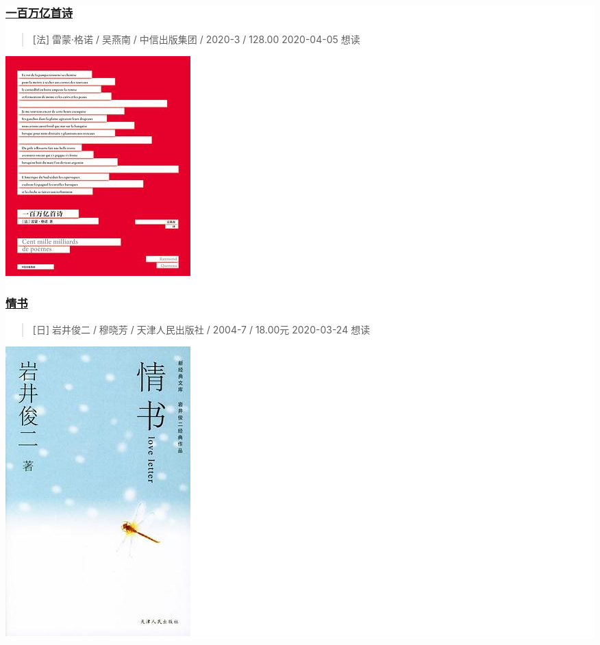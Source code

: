 
### [一百万亿首诗](https://book.douban.com/subject/34894704/) 
> [法] 雷蒙·格诺 / 吴燕南 / 中信出版集团 / 2020-3 / 128.00
> 2020-04-05 想读

![](my_douban_data\html_想读\s33601154.jpg)


### [情书](https://book.douban.com/subject/1080370/) 
> [日] 岩井俊二 / 穆晓芳 / 天津人民出版社 / 2004-7 / 18.00元
> 2020-03-24 想读

![](my_douban_data\html_想读\s1127135.jpg)
